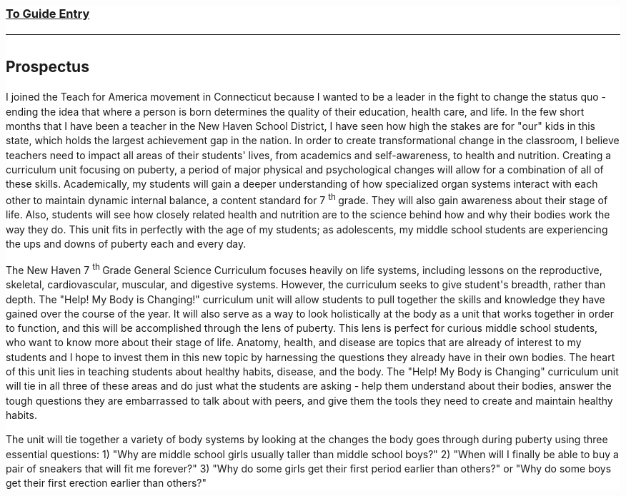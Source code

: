  </ul>
 <h3>
  <a href="../../../guides/2012/3/12.03.08.x.html">
   To Guide Entry
  </a>
 </h3>
<hr/>
 <h2>
  Prospectus
 </h2>
 <p>
  I joined the Teach for America movement in Connecticut because I wanted to be a leader in the fight to change the status quo - ending the idea that where a person is born determines the quality of their education, health care, and life. In the few short months that I have been a teacher in the New Haven School District, I have seen how high the stakes are for "our" kids in this state, which holds the largest achievement gap in the nation. In order to create transformational change in the classroom, I believe teachers need to impact all areas of their students' lives, from academics and self-awareness, to health and nutrition. Creating a curriculum unit focusing on puberty, a period of major physical and psychological changes will allow for a combination of all of these skills. Academically, my students will gain a deeper understanding of how specialized organ systems interact with each other to maintain dynamic internal balance, a content standard for 7
  <sup>
   th
  </sup>
  grade. They will also gain awareness about their stage of life. Also, students will see how closely related health and nutrition are to the science behind how and why their bodies work the way they do. This unit fits in perfectly with the age of my students; as adolescents, my middle school students are experiencing the ups and downs of puberty each and every day.
 </p>
<p>
  The New Haven 7
  <sup>
   th
  </sup>
  Grade General Science Curriculum focuses heavily on life systems, including lessons on the reproductive, skeletal, cardiovascular, muscular, and digestive systems. However, the curriculum seeks to give student's breadth, rather than depth. The "Help! My Body is Changing!" curriculum unit will allow students to pull together the skills and knowledge they have gained over the course of the year. It will also serve as a way to look holistically at the body as a unit that works together in order to function, and this will be accomplished through the lens of puberty. This lens is perfect for curious middle school students, who want to know more about their stage of life. Anatomy, health, and disease are topics that are already of interest to my students and I hope to invest them in this new topic by harnessing the questions they already have in their own bodies. The heart of this unit lies in teaching students about healthy habits, disease, and the body. The "Help! My Body is Changing" curriculum unit will tie in all three of these areas and do just what the students are asking - help them understand about their bodies, answer the tough questions they are embarrassed to talk about with peers, and give them the tools they need to create and maintain healthy habits.
 </p>
<p>
  The unit will tie together a variety of body systems by looking at the changes the body goes through during puberty using three essential questions: 1) "Why are middle school girls usually taller than middle school boys?" 2) "When will I finally be able to buy a pair of sneakers that will fit me forever?" 3) "Why do some girls get their first period earlier than others?" or "Why do some boys get their first erection earlier than others?"
 </p>
<p>